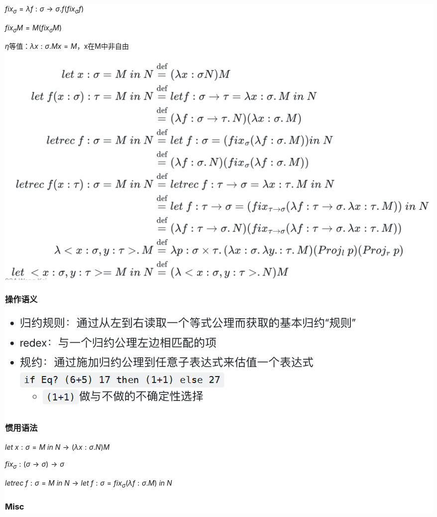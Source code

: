 $fix_\sigma=\lambda f:\sigma\rightarrow\sigma.f(fix_\sigma f)$

$fix_\sigma M= M(fix_\sigma M)$

$\eta$等值：$\lambda x:\sigma.Mx=M$，x在M中非自由

![alt text](image-27.png)

### 操作语义

![alt text](image-22.png)

### 惯用语法

$let\ x:\sigma=M\ in\ N\rightarrow(\lambda x:\sigma.N)M$

$fix_\sigma:(\sigma\rightarrow\sigma)\rightarrow\sigma$

$letrec\ f:\sigma=M\ in\ N\rightarrow let\ f:\sigma=fix_\sigma(\lambda f:\sigma.M)\ in\ N$

### Misc
